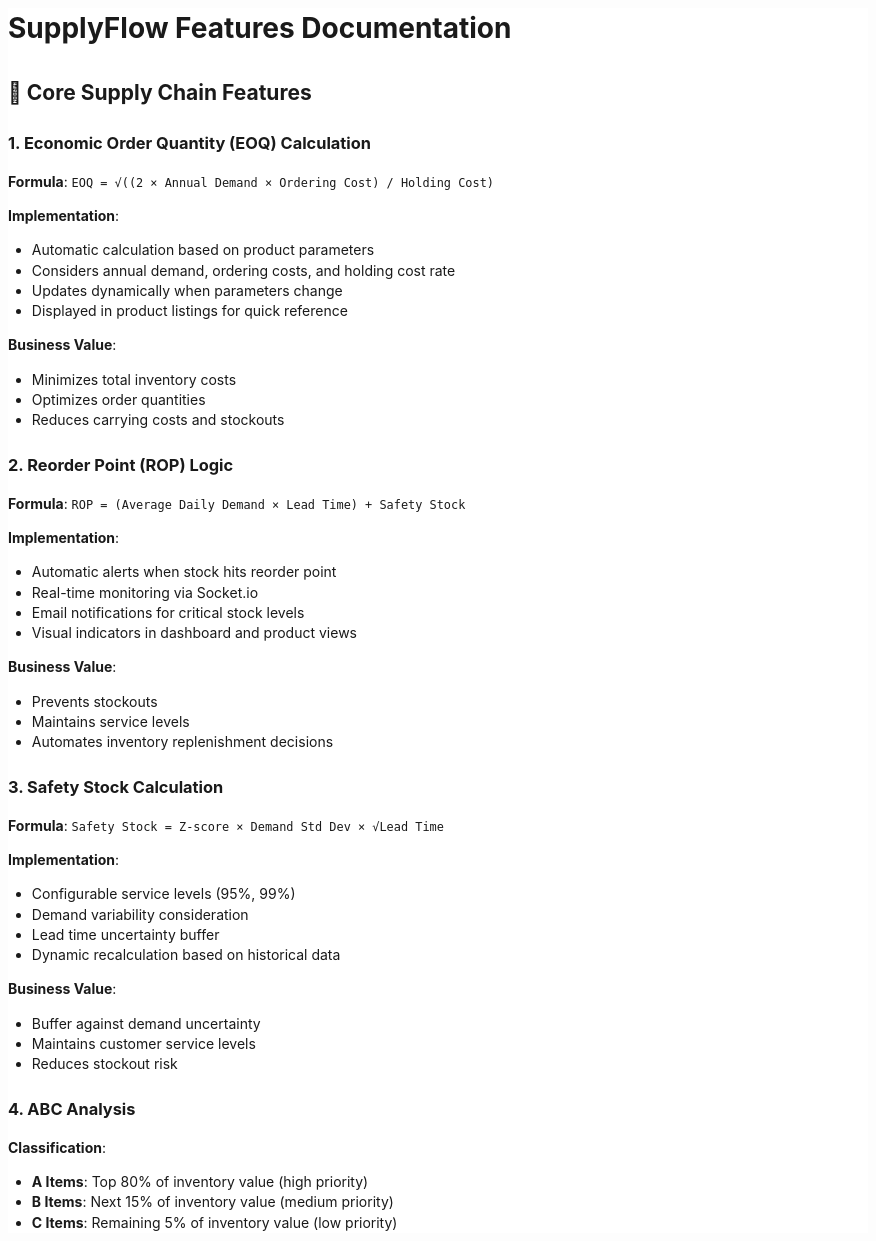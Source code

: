 # SupplyFlow Features Documentation

## 🎯 Core Supply Chain Features

### 1. Economic Order Quantity (EOQ) Calculation
**Formula**: `EOQ = √((2 × Annual Demand × Ordering Cost) / Holding Cost)`

**Implementation**:
- Automatic calculation based on product parameters
- Considers annual demand, ordering costs, and holding cost rate
- Updates dynamically when parameters change
- Displayed in product listings for quick reference

**Business Value**:
- Minimizes total inventory costs
- Optimizes order quantities
- Reduces carrying costs and stockouts

### 2. Reorder Point (ROP) Logic
**Formula**: `ROP = (Average Daily Demand × Lead Time) + Safety Stock`

**Implementation**:
- Automatic alerts when stock hits reorder point
- Real-time monitoring via Socket.io
- Email notifications for critical stock levels
- Visual indicators in dashboard and product views

**Business Value**:
- Prevents stockouts
- Maintains service levels
- Automates inventory replenishment decisions

### 3. Safety Stock Calculation
**Formula**: `Safety Stock = Z-score × Demand Std Dev × √Lead Time`

**Implementation**:
- Configurable service levels (95%, 99%)
- Demand variability consideration
- Lead time uncertainty buffer
- Dynamic recalculation based on historical data

**Business Value**:
- Buffer against demand uncertainty
- Maintains customer service levels
- Reduces stockout risk

### 4. ABC Analysis
**Classification**:
- **A Items**: Top 80% of inventory value (high priority)
- **B Items**: Next 15% of inventory value (medium priority)  
- **C Items**: Remaining 5% of inventory value (low priority)
